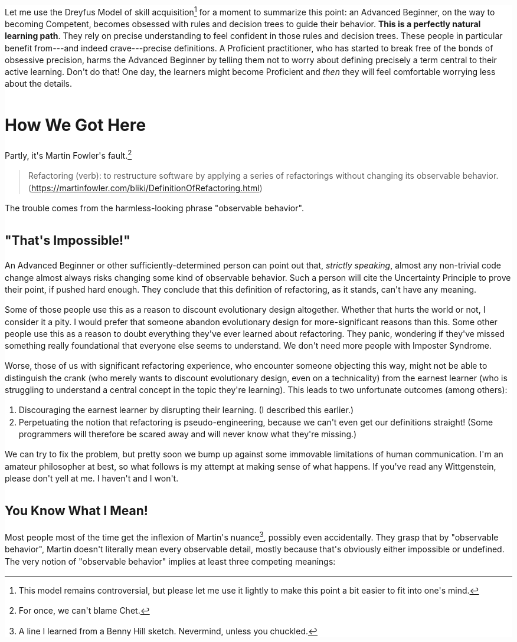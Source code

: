 Let me use the Dreyfus Model of skill acquisition[^dreyfus-model] for a moment to summarize this point: an Advanced Beginner, on the way to becoming Competent, becomes obsessed with rules and decision trees to guide their behavior. **This is a perfectly natural learning path**. They rely on precise understanding to feel confident in those rules and decision trees. These people in particular benefit from---and indeed crave---precise definitions. A Proficient practitioner, who has started to break free of the bonds of obsessive precision, harms the Advanced Beginner by telling them not to worry about defining precisely a term central to their active learning. Don't do that! One day, the learners might become Proficient and _then_ they will feel comfortable worrying less about the details.

[^dreyfus-model]: This model remains controversial, but please let me use it lightly to make this point a bit easier to fit into one's mind.

# How We Got Here

Partly, it's Martin Fowler's fault.[^chet]

> Refactoring (verb): to restructure software by applying a series of refactorings without changing its observable behavior. (<https://martinfowler.com/bliki/DefinitionOfRefactoring.html>)

The trouble comes from the harmless-looking phrase "observable behavior".

[^chet]: For once, we can't blame Chet.

## "That's Impossible!"

An Advanced Beginner or other sufficiently-determined person can point out that, _strictly speaking_, almost any non-trivial code change almost always risks changing some kind of observable behavior. Such a person will cite the Uncertainty Principle to prove their point, if pushed hard enough. They conclude that this definition of refactoring, as it stands, can't have any meaning.

Some of those people use this as a reason to discount evolutionary design altogether. Whether that hurts the world or not, I consider it a pity. I would prefer that someone abandon evolutionary design for more-significant reasons than this. Some other people use this as a reason to doubt everything they've ever learned about refactoring. They panic, wondering if they've missed something really foundational that everyone else seems to understand. We don't need more people with Imposter Syndrome.

Worse, those of us with significant refactoring experience, who encounter someone objecting this way, might not be able to distinguish the crank (who merely wants to discount evolutionary design, even on a technicality) from the earnest learner (who is struggling to understand a central concept in the topic they're learning). This leads to two unfortunate outcomes (among others):

1. Discouraging the earnest learner by disrupting their learning. (I described this earlier.)
2. Perpetuating the notion that refactoring is pseudo-engineering, because we can't even get our definitions straight! (Some programmers will therefore be scared away and will never know what they're missing.)

We can try to fix the problem, but pretty soon we bump up against some immovable limitations of human communication. I'm an amateur philosopher at best, so what follows is my attempt at making sense of what happens. If you've read any Wittgenstein, please don't yell at me. I haven't and I won't.

## You Know What I Mean!

Most people most of the time get the inflexion of Martin's nuance[^benny-hill], possibly even accidentally. They grasp that by "observable behavior", Martin doesn't literally mean every observable detail, mostly because that's obviously either impossible or undefined. The very notion of "observable behavior" implies at least three competing meanings:


[^effortful-retrieval]: When retrieving information, if we struggle a bit to recall something, and occasionally get it wrong, we strength the corresponding neural pathways better and more quickly than if we always recall things correctly and easily. Brains are weird.
[^sorry]: Sorry. Truly.
[^benny-hill]: A line I learned from a Benny Hill sketch. Nevermind, unless you chuckled.
[^refactoring-in-refactoring]: I've tried letting the notion of a refactoring (2) imply intent to improve the design, and it makes discussing the topic too difficult. Removing this assumption seems to result both in cleaner writing and cleaner reasoning. I consider a refactoring (2) as a neutral code transformation, while refactoring (1) must by definition involve at least attempting to improve the design.